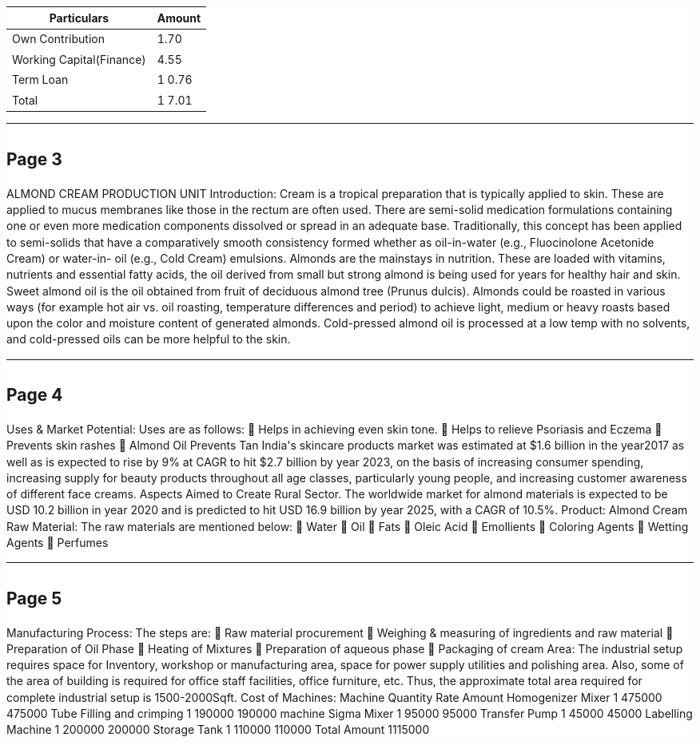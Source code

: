 | Particulars | Amount |
|---|---|
| Own Contribution | 1.70 |
| Working Capital(Finance) | 4.55 |
| Term Loan | 1 0.76 |
| Total | 1 7.01 |

---

## Page 3

ALMOND CREAM PRODUCTION UNIT Introduction: Cream is a tropical preparation that is typically applied to skin. These are applied to mucus membranes like those in the rectum are often used. There are semi-solid medication formulations containing one or even more medication components dissolved or spread in an adequate base. Traditionally, this concept has been applied to semi-solids that have a comparatively smooth consistency formed whether as oil-in-water (e.g., Fluocinolone Acetonide Cream) or water-in- oil (e.g., Cold Cream) emulsions. Almonds are the mainstays in nutrition. These are loaded with vitamins, nutrients and essential fatty acids, the oil derived from small but strong almond is being used for years for healthy hair and skin. Sweet almond oil is the oil obtained from fruit of deciduous almond tree (Prunus dulcis). Almonds could be roasted in various ways (for example hot air vs. oil roasting, temperature differences and period) to achieve light, medium or heavy roasts based upon the color and moisture content of generated almonds. Cold-pressed almond oil is processed at a low temp with no solvents, and cold-pressed oils can be more helpful to the skin.

---

## Page 4

Uses & Market Potential: Uses are as follows:  Helps in achieving even skin tone.  Helps to relieve Psoriasis and Eczema  Prevents skin rashes  Almond Oil Prevents Tan India's skincare products market was estimated at $1.6 billion in the year2017 as well as is expected to rise by 9% at CAGR to hit $2.7 billion by year 2023, on the basis of increasing consumer spending, increasing supply for beauty products throughout all age classes, particularly young people, and increasing customer awareness of different face creams. Aspects Aimed to Create Rural Sector. The worldwide market for almond materials is expected to be USD 10.2 billion in year 2020 and is predicted to hit USD 16.9 billion by year 2025, with a CAGR of 10.5%. Product: Almond Cream Raw Material: The raw materials are mentioned below:  Water  Oil  Fats  Oleic Acid  Emollients  Coloring Agents  Wetting Agents  Perfumes

---

## Page 5

Manufacturing Process: The steps are:  Raw material procurement  Weighing & measuring of ingredients and raw material  Preparation of Oil Phase  Heating of Mixtures  Preparation of aqueous phase  Packaging of cream Area: The industrial setup requires space for Inventory, workshop or manufacturing area, space for power supply utilities and polishing area. Also, some of the area of building is required for office staff facilities, office furniture, etc. Thus, the approximate total area required for complete industrial setup is 1500-2000Sqft. Cost of Machines: Machine Quantity Rate Amount Homogenizer Mixer 1 475000 475000 Tube Filling and crimping 1 190000 190000 machine Sigma Mixer 1 95000 95000 Transfer Pump 1 45000 45000 Labelling Machine 1 200000 200000 Storage Tank 1 110000 110000 Total Amount 1115000
